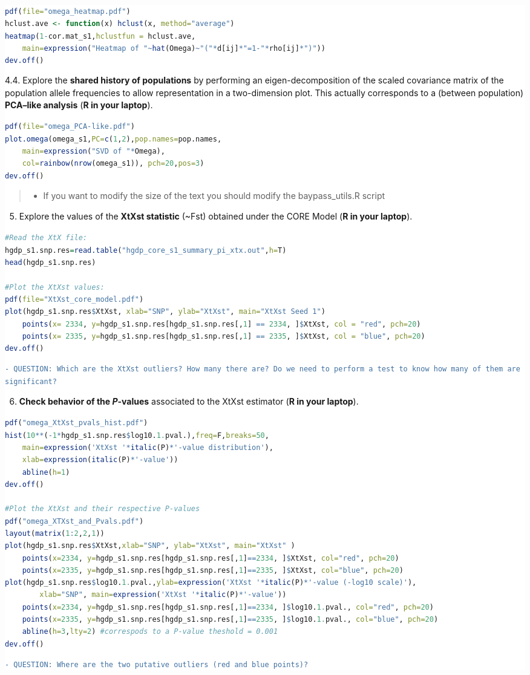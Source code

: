 ```R
pdf(file="omega_heatmap.pdf")
hclust.ave <- function(x) hclust(x, method="average")
heatmap(1-cor.mat_s1,hclustfun = hclust.ave,
	main=expression("Heatmap of "~hat(Omega)~"("*d[ij]*"=1-"*rho[ij]*")"))
dev.off()
```
4.4. Explore the **shared history of populations** by performing an eigen-decomposition of the scaled covariance matrix of the population allele frequencies to allow representation in a two-dimension plot. This actually corresponds to a (between population) **PCA–like analysis** (**R in your laptop**).

```R
pdf(file="omega_PCA-like.pdf")
plot.omega(omega_s1,PC=c(1,2),pop.names=pop.names,
	main=expression("SVD of "*Omega),
	col=rainbow(nrow(omega_s1)), pch=20,pos=3)
dev.off()
```
> * If you want to modify the size of the text you should modify the baypass_utils.R script

5. Explore the values of the **XtXst statistic** (~Fst) obtained under the CORE Model (**R in your laptop**).

```R
#Read the XtX file:
hgdp_s1.snp.res=read.table("hgdp_core_s1_summary_pi_xtx.out",h=T)
head(hgdp_s1.snp.res)

#Plot the XtXst values:
pdf(file="XtXst_core_model.pdf")
plot(hgdp_s1.snp.res$XtXst, xlab="SNP", ylab="XtXst", main="XtXst Seed 1")
	points(x= 2334, y=hgdp_s1.snp.res[hgdp_s1.snp.res[,1] == 2334, ]$XtXst, col = "red", pch=20)
	points(x= 2335, y=hgdp_s1.snp.res[hgdp_s1.snp.res[,1] == 2335, ]$XtXst, col = "blue", pch=20)
dev.off()
```
```diff
- QUESTION: Which are the XtXst outliers? How many there are? Do we need to perform a test to know how many of them are significant?
```

6. **Check behavior of the *P*-values** associated to the XtXst estimator (**R in your laptop**).

```R
pdf("omega_XtXst_pvals_hist.pdf")
hist(10**(-1*hgdp_s1.snp.res$log10.1.pval.),freq=F,breaks=50, 
    main=expression('XtXst '*italic(P)*'-value distribution'), 
    xlab=expression(italic(P)*'-value'))
	abline(h=1)
dev.off()

#Plot the XtXst and their respective P-values
pdf("omega_XTXst_and_Pvals.pdf")
layout(matrix(1:2,2,1))
plot(hgdp_s1.snp.res$XtXst,xlab="SNP", ylab="XtXst", main="XtXst" )
	points(x=2334, y=hgdp_s1.snp.res[hgdp_s1.snp.res[,1]==2334, ]$XtXst, col="red", pch=20)
	points(x=2335, y=hgdp_s1.snp.res[hgdp_s1.snp.res[,1]==2335, ]$XtXst, col="blue", pch=20)
plot(hgdp_s1.snp.res$log10.1.pval.,ylab=expression('XtXst '*italic(P)*'-value (-log10 scale)'), 
    	xlab="SNP", main=expression('XtXst '*italic(P)*'-value'))
	points(x=2334, y=hgdp_s1.snp.res[hgdp_s1.snp.res[,1]==2334, ]$log10.1.pval., col="red", pch=20)
	points(x=2335, y=hgdp_s1.snp.res[hgdp_s1.snp.res[,1]==2335, ]$log10.1.pval., col="blue", pch=20)
	abline(h=3,lty=2) #correspods to a P-value theshold = 0.001
dev.off()
```
```diff
- QUESTION: Where are the two putative outliers (red and blue points)?
```

